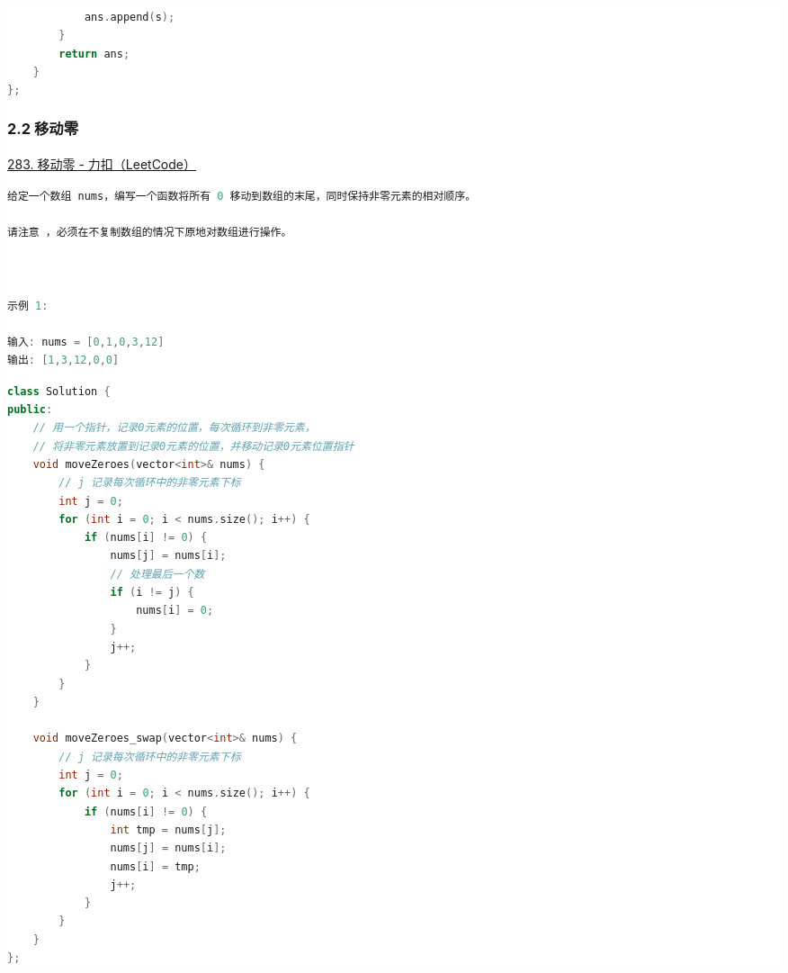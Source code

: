 ```cpp
            ans.append(s);
        }
        return ans;
    }
};
```

### 2.2 移动零

[283. 移动零 - 力扣（LeetCode）](https://leetcode.cn/problems/move-zeroes/ "283. 移动零 - 力扣（LeetCode）")

```cpp
给定一个数组 nums，编写一个函数将所有 0 移动到数组的末尾，同时保持非零元素的相对顺序。

请注意 ，必须在不复制数组的情况下原地对数组进行操作。

 

示例 1:

输入: nums = [0,1,0,3,12]
输出: [1,3,12,0,0]
```

```cpp
class Solution {
public:
    // 用一个指针，记录0元素的位置，每次循环到非零元素，
    // 将非零元素放置到记录0元素的位置，并移动记录0元素位置指针
    void moveZeroes(vector<int>& nums) {
        // j 记录每次循环中的非零元素下标
        int j = 0;
        for (int i = 0; i < nums.size(); i++) {
            if (nums[i] != 0) {
                nums[j] = nums[i];
                // 处理最后一个数
                if (i != j) {
                    nums[i] = 0;
                }
                j++;
            }
        }
    }

    void moveZeroes_swap(vector<int>& nums) {
        // j 记录每次循环中的非零元素下标
        int j = 0;
        for (int i = 0; i < nums.size(); i++) {
            if (nums[i] != 0) {
                int tmp = nums[j];
                nums[j] = nums[i];
                nums[i] = tmp;
                j++;
            }
        }
    }
};
```
